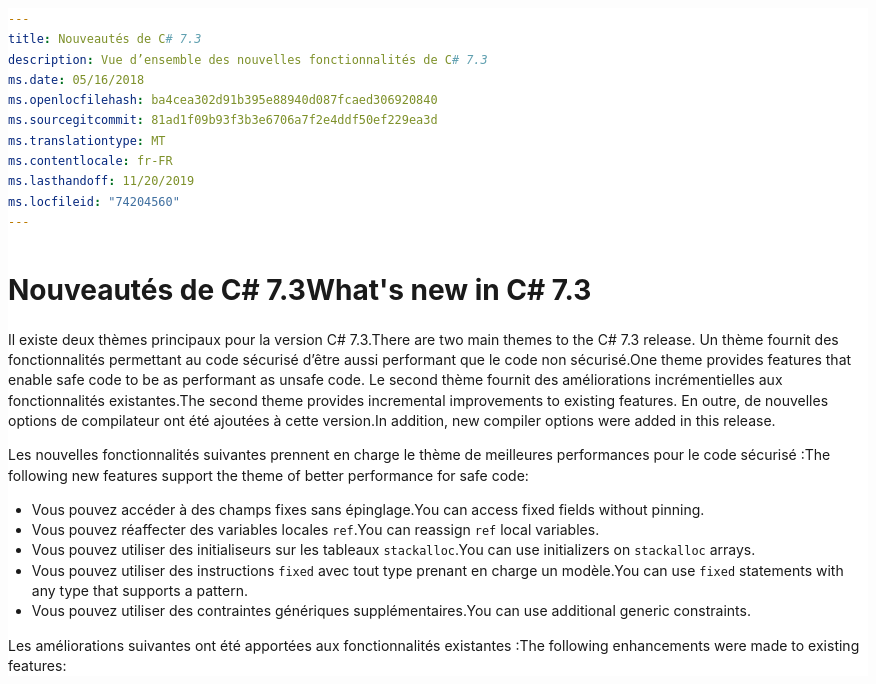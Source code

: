 ```yaml
---
title: Nouveautés de C# 7.3
description: Vue d’ensemble des nouvelles fonctionnalités de C# 7.3
ms.date: 05/16/2018
ms.openlocfilehash: ba4cea302d91b395e88940d087fcaed306920840
ms.sourcegitcommit: 81ad1f09b93f3b3e6706a7f2e4ddf50ef229ea3d
ms.translationtype: MT
ms.contentlocale: fr-FR
ms.lasthandoff: 11/20/2019
ms.locfileid: "74204560"
---
```

# <a name="whats-new-in-c-73"></a><span data-ttu-id="e9e73-103">Nouveautés de C# 7.3</span><span class="sxs-lookup"><span data-stu-id="e9e73-103">What's new in C# 7.3</span></span>

<span data-ttu-id="e9e73-104">Il existe deux thèmes principaux pour la version C# 7.3.</span><span class="sxs-lookup"><span data-stu-id="e9e73-104">There are two main themes to the C# 7.3 release.</span></span> <span data-ttu-id="e9e73-105">Un thème fournit des fonctionnalités permettant au code sécurisé d’être aussi performant que le code non sécurisé.</span><span class="sxs-lookup"><span data-stu-id="e9e73-105">One theme provides features that enable safe code to be as performant as unsafe code.</span></span> <span data-ttu-id="e9e73-106">Le second thème fournit des améliorations incrémentielles aux fonctionnalités existantes.</span><span class="sxs-lookup"><span data-stu-id="e9e73-106">The second theme provides incremental improvements to existing features.</span></span> <span data-ttu-id="e9e73-107">En outre, de nouvelles options de compilateur ont été ajoutées à cette version.</span><span class="sxs-lookup"><span data-stu-id="e9e73-107">In addition, new compiler options were added in this release.</span></span>

<span data-ttu-id="e9e73-108">Les nouvelles fonctionnalités suivantes prennent en charge le thème de meilleures performances pour le code sécurisé :</span><span class="sxs-lookup"><span data-stu-id="e9e73-108">The following new features support the theme of better performance for safe code:</span></span>

- <span data-ttu-id="e9e73-109">Vous pouvez accéder à des champs fixes sans épinglage.</span><span class="sxs-lookup"><span data-stu-id="e9e73-109">You can access fixed fields without pinning.</span></span>
- <span data-ttu-id="e9e73-110">Vous pouvez réaffecter des variables locales `ref`.</span><span class="sxs-lookup"><span data-stu-id="e9e73-110">You can reassign `ref` local variables.</span></span>
- <span data-ttu-id="e9e73-111">Vous pouvez utiliser des initialiseurs sur les tableaux `stackalloc`.</span><span class="sxs-lookup"><span data-stu-id="e9e73-111">You can use initializers on `stackalloc` arrays.</span></span>
- <span data-ttu-id="e9e73-112">Vous pouvez utiliser des instructions `fixed` avec tout type prenant en charge un modèle.</span><span class="sxs-lookup"><span data-stu-id="e9e73-112">You can use `fixed` statements with any type that supports a pattern.</span></span>
- <span data-ttu-id="e9e73-113">Vous pouvez utiliser des contraintes génériques supplémentaires.</span><span class="sxs-lookup"><span data-stu-id="e9e73-113">You can use additional generic constraints.</span></span>

<span data-ttu-id="e9e73-114">Les améliorations suivantes ont été apportées aux fonctionnalités existantes :</span><span class="sxs-lookup"><span data-stu-id="e9e73-114">The following enhancements were made to existing features:</span></span>
